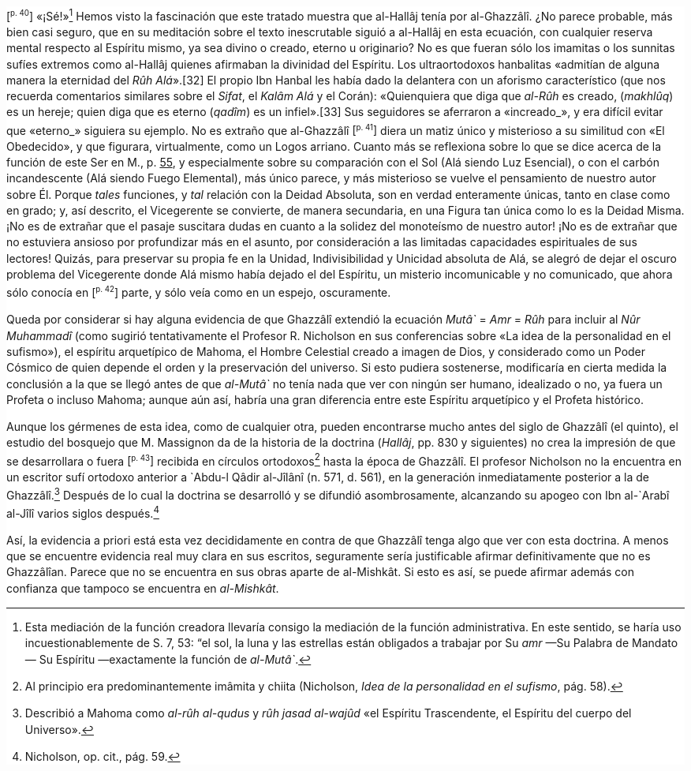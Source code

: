 <span id="p40">[<sup><small>p. 40</small></sup>]</span> «¡Sé!»[^31] Hemos visto la fascinación que este tratado muestra que al-Hallâj tenía por al-Ghazzâlî. ¿No parece probable, más bien casi seguro, que en su meditación sobre el texto inescrutable siguió a al-Hallâj en esta ecuación, con cualquier reserva mental respecto al Espíritu mismo, ya sea divino o creado, eterno u originario? No es que fueran sólo los imamitas o los sunnitas sufíes extremos como al-Hallâj quienes afirmaban la divinidad del Espíritu. Los ultraortodoxos hanbalitas «admitían de alguna manera la eternidad del _Rûh Alá_».[32] El propio Ibn Hanbal les había dado la delantera con un aforismo característico (que nos recuerda comentarios similares sobre el _Sifat_, el _Kalâm Alá_ y el Corán): «Quienquiera que diga que _al-Rûh_ es creado, (_makhlûq_) es un hereje; quien diga que es eterno (_qadîm_) es un infiel».[33] Sus seguidores se aferraron a «increado_», y era difícil evitar que «eterno_» siguiera su ejemplo. No es extraño que al-Ghazzâlî <span id="p41">[<sup><small>p. 41</small></sup>]</span> diera un matiz único y misterioso a su similitud con «El Obedecido», y que figurara, virtualmente, como un Logos arriano. Cuanto más se reflexiona sobre lo que se dice acerca de la función de este Ser en M., p. [55](#p55), y especialmente sobre su comparación con el Sol (Alá siendo Luz Esencial), o con el carbón incandescente (Alá siendo Fuego Elemental), más único parece, y más misterioso se vuelve el pensamiento de nuestro autor sobre Él. Porque _tales_ funciones, y _tal_ relación con la Deidad Absoluta, son en verdad enteramente únicas, tanto en clase como en grado; y, así descrito, el Vicegerente se convierte, de manera secundaria, en una Figura tan única como lo es la Deidad Misma. ¡No es de extrañar que el pasaje suscitara dudas en cuanto a la solidez del monoteísmo de nuestro autor! ¡No es de extrañar que no estuviera ansioso por profundizar más en el asunto, por consideración a las limitadas capacidades espirituales de sus lectores! Quizás, para preservar su propia fe en la Unidad, Indivisibilidad y Unicidad absoluta de Alá, se alegró de dejar el oscuro problema del Vicegerente donde Alá mismo había dejado el del Espíritu, un misterio incomunicable y no comunicado, que ahora sólo conocía en <span id="p42">[<sup><small>p. 42</small></sup>]</span> parte, y sólo veía como en un espejo, oscuramente.

Queda por considerar si hay alguna evidencia de que Ghazzâlî extendió la ecuación _Mutâ\`_ = _Amr_ = _Rûh_ para incluir al _Nûr Muhammadî_ (como sugirió tentativamente el Profesor R. Nicholson en sus conferencias sobre «La idea de la personalidad en el sufismo»), el espíritu arquetípico de Mahoma, el Hombre Celestial creado a imagen de Dios, y considerado como un Poder Cósmico de quien depende el orden y la preservación del universo. Si esto pudiera sostenerse, modificaría en cierta medida la conclusión a la que se llegó antes de que _al-Mutâ\`_ no tenía nada que ver con ningún ser humano, idealizado o no, ya fuera un Profeta o incluso Mahoma; aunque aún así, habría una gran diferencia entre este Espíritu arquetípico y el Profeta histórico.

Aunque los gérmenes de esta idea, como de cualquier otra, pueden encontrarse mucho antes del siglo de Ghazzâlî (el quinto), el estudio del bosquejo que M. Massignon da de la historia de la doctrina (_Hallâj_, pp. 830 y siguientes) no crea la impresión de que se desarrollara o fuera <span id="p43">[<sup><small>p. 43</small></sup>]</span> recibida en círculos ortodoxos[^35] hasta la época de Ghazzâlî. El profesor Nicholson no la encuentra en un escritor sufí ortodoxo anterior a \`Abdu-l Qâdir al-Jîlânî (n. 571, d. 561), en la generación inmediatamente posterior a la de Ghazzâlî.[^36] Después de lo cual la doctrina se desarrolló y se difundió asombrosamente, alcanzando su apogeo con Ibn al-\`Arabî al-Jîlî varios siglos después.[^37]

Así, la evidencia a priori está esta vez decididamente en contra de que Ghazzâlî tenga algo que ver con esta doctrina. A menos que se encuentre evidencia real muy clara en sus escritos, seguramente sería justificable afirmar definitivamente que no es Ghazzâlîan. Parece que no se encuentra en sus obras aparte de al-Mishkât. Si esto es así, se puede afirmar además con confianza que tampoco se encuentra en _al-Mishkât_.


[^1]: El _Mishkât al-Anwâr_ está numerado como No. 34 en la _Historia de la literatura árabe_ de Brockelmann (vol. I, p. 423). Fue impreso en El Cairo (matba\`at como Sidq, AH 1322), edición a la que se hacen referencias en la presente obra. Hay otra edición en una colección de cinco opúsculos de Ghazzâlî bajo el título del primero de los cinco, _Faisal al-Tafriqa_.
[^2]: El Algazal de los Escolásticos.
[^3]: El Abubacer de los escolásticos.
[^4]: El Averroes de los escolásticos.
[^5]: _El mundo musulmán_, año 1912, págs. 171 ss., 245 ss.; como separatum, Otto Harrassowitz, págs. 9, 10.
[^6]: _Der Islam_, año 1914, en los números 2 y 3: del presente escritor.
[^7]: _Faisal al-Tafriqa_, pág. 10.
[^8]: Averroes añade a estos (con justicia) el Corán; Mahoma mismo; los «Primeros Padres»; al-Ash'ari; y los primeros Ash\`aritas—antes de la época de Abul Ma'âli”, dice Averroes, loc. cit. es decir, de al-Juwainî, El Imán al-Haramain, el Shaikh de nuestro autor, fallecido en 478 (véase su _al-Kashf 'an manâhij al-adillâ'_, ed. Müller, p. 65, ed. de El Cairo, p. 54.)
[^9]: Porque según Ghazzâlî los axiomas genuinos de la inteligencia pura son infalibles. Véase p. [10](#p10), y un importante pasaje autobiográfico cerca del comienzo del _Munqidh_.
[^10]: Esto es aún más marcado porque las palabras son la propia glosa de Ghazzâlî sobre una cita del Corán; ver abajo.
[^11]: p.ej. _Tahâfut_, págs. 57, 60.
[^12]: Op. cit., ed. Müller, p. 21, edición de El Cairo, p. 59. El tratado fue escrito antes del año 575 d. H.; fecha de _Mishkât_ c. 500.
[^13]: _Mîzân al \`Amal_, pág. 214.
[^14]: El incuestionable neoplatonismo de muchas de las formas y expresiones del pensamiento de Ghazzâlî, si no del pensamiento mismo {nota a pie de página p. 20} _Continúa_. (ver especialmente págs. 15, 16, 29, 47 y siguientes\]), lo expuso de una manera muy especial a esta acusación de panteísmo emanacional. Y, de hecho, no debe haberle resultado más fácil mantenerse alejado de tales peligros.
[^15]: Massignon, _Hallâj_, pág. 661.
[^16]: Ed. Gautier, págs. 14-15, trad. 12-14.
[^17]: O «un escritor posterior», presumiblemente el propio Ibn Rushd, en el pasaje ya citado y discutido.
[^18]: Aunque su esquema de «espejo» en Mishkât, p. [15](#p15), está cerca del significado de Ibn Tufâil.
[^19]: Massignon, _Passion d'al-Hallâj_, p. 754.
[^20]: pág. 214 de la traducción.
[^21]: Massignon, op. cit., pág. 791; Ib., pág. 472.
[^22]: El sentido en el que él _sí_ usó la expresión, y la prueba de que en su pensamiento no significaba autodeificación, se da muy claramente en Massignon, op. cit., 519-521.
[^23]: Op. cit., pág. 472.
[^24]: _Al-Avnî sobre al-Istakhrî_., citado en una carta de M. Massignon al escritor.
[^25]: La cuestión de la prioridad reivindicada por cierta escuela para Mahoma, y del _nûr Muhammadi_, será considerada más adelante.
[^26]: Véase Nicholson, La idea de la personalidad en el sufismo, pág. 46
[^27]: Nicholson. La idea de la personalidad en el sufismo, págs. 44, 45. La identificación se le había ocurrido independientemente al presente autor antes de la aparición de la obra del profesor Nicholson. También se le había ocurrido independientemente al profesor D. B. Macdonald.
[^28]: La palabra _min_ es en sí misma tentadoramente ambigua. Podría significar «(derivado) de» o «(parte) de» o «perteneciente a». En tales circunstancias, uno busca la frase más vaga posible para traducir la preposición.
[^29]: Esta es la palabra árabe para el cristiano «El Espíritu Santo». Pero en árabe, como en el hebreo primitivo, la palabra enfatizaba la idea de separación o trascendencia en lugar de la de rectitud o santidad.
[^30]: Massignon, op. cit., págs. 519-21.
[^31]: Esta mediación de la función creadora llevaría consigo la mediación de la función administrativa. En este sentido, se haría uso incuestionablemente de S. 7, 53: “el sol, la luna y las estrellas están obligados a trabajar por Su _amr_ —Su Palabra de Mandato— Su Espíritu —exactamente la función de _al-Mutâ\`_.
[^32]: Massignon, op. cit., pág. 664.
[^33]: Ib., pág. 661.
[^34]: Pp. 46, 47 y Lección III.
[^35]: Al principio era predominantemente imâmita y chiita (Nicholson, _Idea de la personalidad en el sufismo_, pág. 58).
[^36]: Describió a Mahoma como _al-rûh al-qudus_ y _rûh jasad al-wajûd_ «el Espíritu Trascendente, el Espíritu del cuerpo del Universo».
[^37]: Nicholson, op. cit., pág. 59.
[^38]: M., pág. [34](#p34).
[^39]: M., pág. [22](#p22).
[^40]: Véase arriba, pp. 36-37 Lo único que desconcierta es que Ghazzâlî a veces distribuye y pluraliza el Espíritu, véase p. \[15, l. 4\] y p. \[22, l. 8\]. Sin embargo, en cada caso el singular regulativo está cerca. Esto nos recuerda a Apoc. iv, 5 y v. 6, comparado con Apoc. ii. 7.
[^41]: Véase la _Visión de Er en la República_, libro X.
[^42]: Véase _Ki tab al Kashf an manâhij al adillâ_ de Averroes, citado anteriormente en la p. 11, nota 2.
[^43]: pág. 14, 48.
[^44]: Tah., pág. 60. Citado en el artículo del escritor en _Der Islâm_, véanse las págs. 134-6, 151, 152, donde partes del tema se analizan con mayor detalle.
[^45]: En Ghazzâlî se encuentran el agnosticismo más extremo y el gnosticismo más extremo, y se encuentran en este punto; porque, como él dice (p [25](#p25)), las cosas que van más allá de un extremo pasan al extremo opuesto. Para él, «el Credo por ser Increíble» se convierte en «la Gnosis por ser Agnoston». Lo que salvó al _Universo_ de su teologización nihilista fue su ontología (véase más abajo, pp. 108 y siguientes). Lo que salvó a _Dios_ de su agnosticismo obliterante fue la experiencia del salto místico, su propio mi\`râj personal. Esto puede haber sido irracional, pero para él era una experiencia. Incluso aquellos que consideran que la experiencia sensacional del sufismo fue puro autohipnotismo no pueden condenarlos ni condenar el sentido de realidad que aportaron, en relación con el hombre que había pensado en su salida tanto del ateísmo como del panteísmo, y sin embargo, se habría quedado al final de la búsqueda, por su solo pensamiento, con un Absoluto Desconocido e Incognoscible.
[^46]: M., pág. [14](#p14).
[^47]: Véase _Mizân_, pág. 214, citado anteriormente.
[^48]: _Ihyâ_, iv, pág. 294, citado en una carta al escritor del profesor R. Nicholson.
[^49]: El humano _'aql_ sí figura en esa lista, págs. \[6, 7\].
[^50]: Véase la obra citada del escritor en _Der Islâm_, págs. 138-141.
[^51]: Génesis 1:27, aunque el Islam ignora la paternidad.
[^52]: M., pág. [29](#p29).
[^53]: Ib., pág. [10](#p10).
[^54]: Ib., pág. [24](#p24)
[^55]: Ib., [^40].
[^56]: ¿Cómo traducir este «_Ana-l-Haqq_»? No por Jesús, «Yo soy la Verdad», por muy tentador que sea. «Yo soy el Absoluto» sería una traducción paralela en el lenguaje filosófico moderno. El «Yo soy Dios» del profesor Nicholson es sorprendente, pero esclarecedor porque perfectamente justificable: porque _al-Haqq_ y Alá son mutua y exclusivamente convertibles.
[^57]: Massignon, op. cit., p, 519, describiendo la doctrina de Hallâj sobre el _rûh_ divino, y repitiendo exactamente el difícil pensamiento de Ghazzâlî en la p. \[24, ll. 2, 3\], (cf. p, \[22, l. 2\]). Pero desde este punto de vista, el _rûh_ y la _sûra_ se funden entre sí, como lo demuestra una cuidadosa comparación de los dos pasajes del Mishkât que acabamos de citar.
[^58]: Páginas 485, 599-602. En una nota, Massignon se aventura a sugerir tentativamente que este Dios epifanizado (llamado por al-Hallâj _al-Nâsût_) en contraposición al incognoscible _al-Lâhût_) es análogo a, o sugerente del _Vicegerente_ de Ghazzâlî (p. 601, n. 5). La sugerencia es emocionante, como vemos. Debe repetirse que no hay rastro manifiesto de la doctrina en M.
[^59]: Lo cual, hay que recordarlo, no se podría traducir injustamente como -Yo soy Dios—; véase la nota al pie anterior.
[^60]: Véase, por ejemplo, Minqiah y el Madnûn Menor (si es que es de Ghazzâlî).
[^61]: Es precisamente aquí donde, como le parece al escritor, los Filósofos con su doctrina aristotélica de la eternidad, el sustrato informe de las cosas, bien podrían haber forzado un lugar para su pensamiento, a pesar de la ira de Ghazzâlî contra ellos y contra ella. Porque cuando se considera el oscuro «autoaspecto» de estas contingencias de los Teólogos, antes de su «existencia» (p. [59](#p59)), ¿hay mucho que elegir entre la potencialidad eterna que Ghazzâlî afirma de ellas y la eternidad que afirman para _hyle_ los Filósofos? El propio Ghazzâlî cita un dicho de Mahoma (p. [13](#p13)), al que estos filósofos se habrían aferrado con entusiasmo para probar el punto: «Allâh creó la creación en la oscuridad, luego envió una efusión de Su luz sobre ella». Para un hombre que estaba usando esta emanación de luz divina para tipificar el acto de creación, de llamar del no-ser al ser, era peligroso sin duda dar, aparentemente, una indicación tan poderosa como ésta de una _creación_ previa en la «oscuridad» (= no ser en la simbología elegida por Ghazzâlî). Muy bien podría haber sido afirmado por los filósofos que esta creación-en-la-oscuridad es precisamente su _hyle_ caótico y sin forma, eterno como la oscuridad es eterna antes de que brille la luz. Los filósofos _sí_ pretendieron probar su tesis a partir del Corán; véase _Manâhij_ de Averroes, ed. Müller, p. 13 (=ed. El Cairo _Faisafat Ibn Rushd_, pág. 12), donde se citan los siguientes textos en apoyo, S. 11, 9; 14, 49; 41, 10.
[^62]: Es decir, en el sentido moderno u occidental de la palabra, = «objetividad» Para el pensador oriental medieval, el árabe la palabra significaba más bien «idealidad». Se trata de la diferencia entre la realidad fenomenal y la trascendental.
[^63]: El profesor Macdonald prefiere «identificación», para resaltar el aspecto verbal del _masdar_ más claramente.
[^64]: Y afirmar la semejanza entre dos cosas es a la vez haber afirmado dos, y una distinción entre ellas. Véase M, p. [7](#p7).
[^65]: ¿No es esto cierto para _todos_ los escritores sufíes? ¿No tomamos su lenguaje demasiado en serio? Se presenta como científico, pero en realidad es poético-retórico.
[^66]: Gh. no tiene mayor uso para el Noúmeno, para el _Ding an sich_, que el que tenían los postkantianos; aunque por razones muy diferentes.